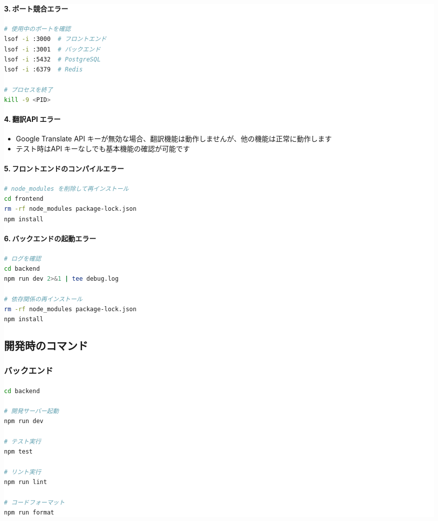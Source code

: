 #### 3. ポート競合エラー
```bash
# 使用中のポートを確認
lsof -i :3000  # フロントエンド
lsof -i :3001  # バックエンド
lsof -i :5432  # PostgreSQL
lsof -i :6379  # Redis

# プロセスを終了
kill -9 <PID>
```

#### 4. 翻訳API エラー
- Google Translate API キーが無効な場合、翻訳機能は動作しませんが、他の機能は正常に動作します
- テスト時はAPI キーなしでも基本機能の確認が可能です

#### 5. フロントエンドのコンパイルエラー
```bash
# node_modules を削除して再インストール
cd frontend
rm -rf node_modules package-lock.json
npm install
```

#### 6. バックエンドの起動エラー
```bash
# ログを確認
cd backend
npm run dev 2>&1 | tee debug.log

# 依存関係の再インストール
rm -rf node_modules package-lock.json  
npm install
```

## 開発時のコマンド

### バックエンド
```bash
cd backend

# 開発サーバー起動
npm run dev

# テスト実行
npm test

# リント実行
npm run lint

# コードフォーマット
npm run format
```
